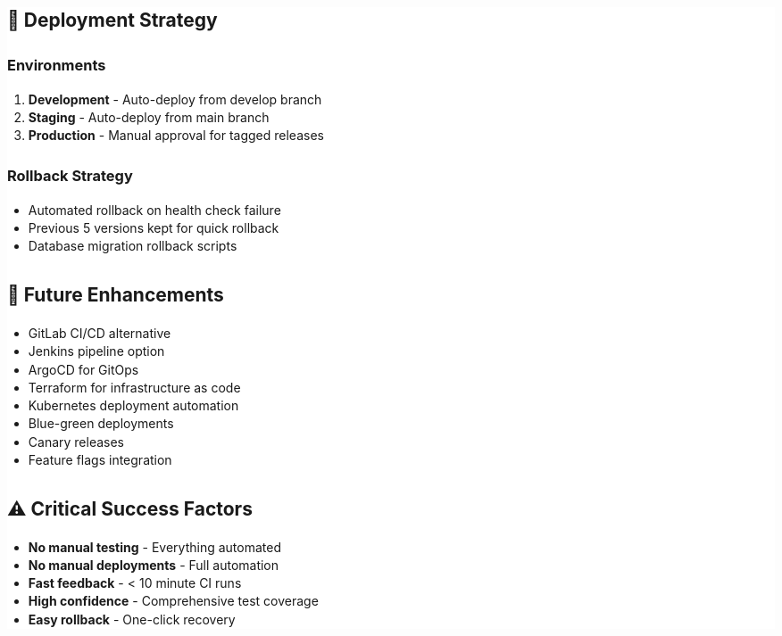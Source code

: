 ## 🚀 Deployment Strategy

### Environments
1. **Development** - Auto-deploy from develop branch
2. **Staging** - Auto-deploy from main branch
3. **Production** - Manual approval for tagged releases

### Rollback Strategy
- Automated rollback on health check failure
- Previous 5 versions kept for quick rollback
- Database migration rollback scripts

## 📝 Future Enhancements
- GitLab CI/CD alternative
- Jenkins pipeline option
- ArgoCD for GitOps
- Terraform for infrastructure as code
- Kubernetes deployment automation
- Blue-green deployments
- Canary releases
- Feature flags integration

## ⚠️ Critical Success Factors
- **No manual testing** - Everything automated
- **No manual deployments** - Full automation
- **Fast feedback** - < 10 minute CI runs
- **High confidence** - Comprehensive test coverage
- **Easy rollback** - One-click recovery